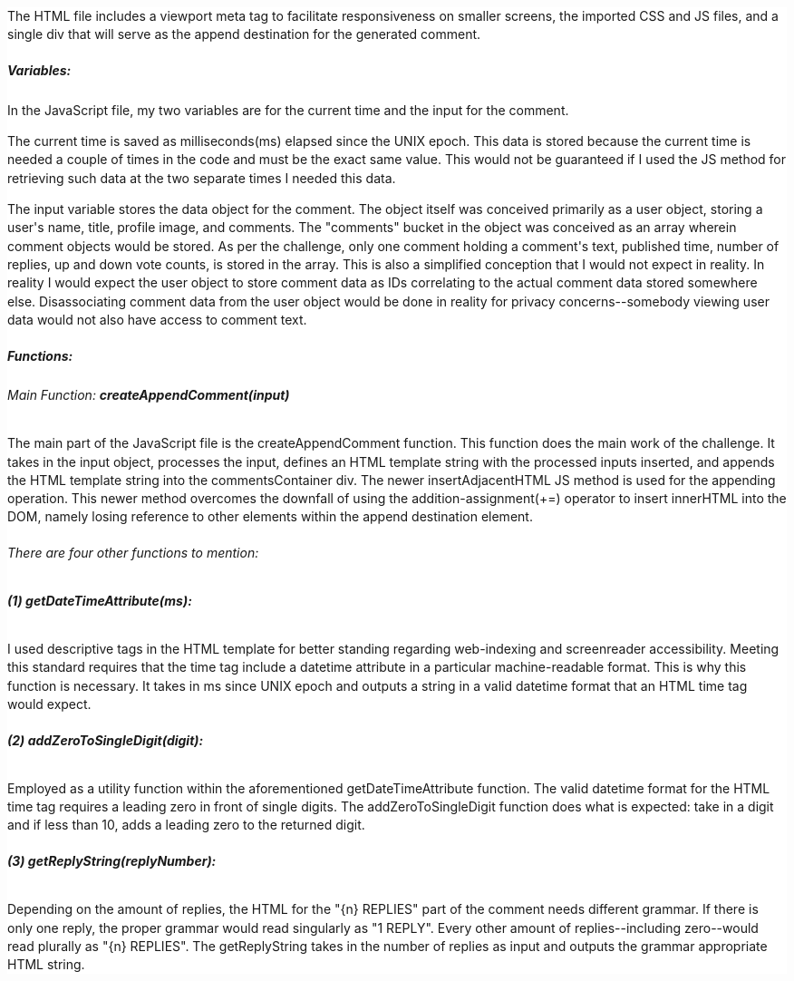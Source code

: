 The HTML file includes a viewport meta tag to facilitate responsiveness on smaller screens, the imported CSS and JS files, and a single div that will serve as the append destination for the generated comment.

##### Variables:

In the JavaScript file, my two variables are for the current time and the input for the comment.

The current time is saved as milliseconds(ms) elapsed since the UNIX epoch. This data is stored because the current time is needed a couple of times in the code and must be the exact same value. This would not be guaranteed if I used the JS method for retrieving such data at the two separate times I needed this data.

The input variable stores the data object for the comment. The object itself was conceived primarily as a user object, storing a user's name, title, profile image, and comments. The "comments" bucket in the object was conceived as an array wherein comment objects would be stored. As per the challenge, only one comment holding a comment's text, published time, number of replies, up and down vote counts, is stored in the array. This is also a simplified conception that I would not expect in reality. In reality I would expect the user object to store comment data as IDs correlating to the actual comment data stored somewhere else. Disassociating comment data from the user object would be done in reality for privacy concerns--somebody viewing user data would not also have access to comment text.

##### Functions:

###### Main Function: **_createAppendComment(input)_**

The main part of the JavaScript file is the createAppendComment function. This function does the main work of the challenge. It takes in the input object, processes the input, defines an HTML template string with the processed inputs inserted, and appends the HTML template string into the commentsContainer div. The newer insertAdjacentHTML JS method is used for the appending operation. This newer method overcomes the downfall of using the addition-assignment(+=) operator to insert innerHTML into the DOM, namely losing reference to other elements within the append destination element.

###### There are four other functions to mention:

###### **(1) _getDateTimeAttribute(ms):_**

I used descriptive tags in the HTML template for better standing regarding web-indexing and screenreader accessibility. Meeting this standard requires that the time tag include a datetime attribute in a particular machine-readable format. This is why this function is necessary. It takes in ms since UNIX epoch and outputs a string in a valid datetime format that an HTML time tag would expect.

###### **(2) _addZeroToSingleDigit(digit):_**

Employed as a utility function within the aforementioned getDateTimeAttribute function. The valid datetime format for the HTML time tag requires a leading zero in front of single digits. The addZeroToSingleDigit function does what is expected: take in a digit and if less than 10, adds a leading zero to the returned digit.

###### **(3) _getReplyString(replyNumber):_**

Depending on the amount of replies, the HTML for the "{n} REPLIES" part of the comment needs different grammar. If there is only one reply, the proper grammar would read singularly as "1 REPLY". Every other amount of replies--including zero--would read plurally as "{n} REPLIES". The getReplyString takes in the number of replies as input and outputs the grammar appropriate HTML string.
